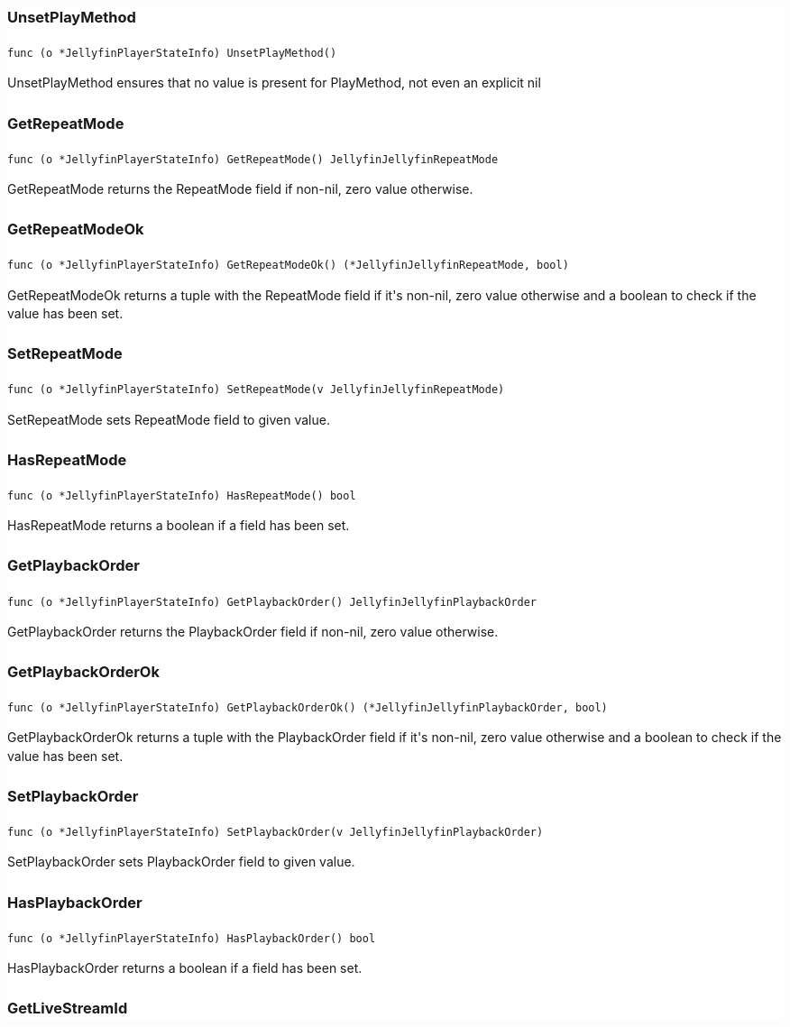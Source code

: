 ### UnsetPlayMethod
`func (o *JellyfinPlayerStateInfo) UnsetPlayMethod()`

UnsetPlayMethod ensures that no value is present for PlayMethod, not even an explicit nil
### GetRepeatMode

`func (o *JellyfinPlayerStateInfo) GetRepeatMode() JellyfinJellyfinRepeatMode`

GetRepeatMode returns the RepeatMode field if non-nil, zero value otherwise.

### GetRepeatModeOk

`func (o *JellyfinPlayerStateInfo) GetRepeatModeOk() (*JellyfinJellyfinRepeatMode, bool)`

GetRepeatModeOk returns a tuple with the RepeatMode field if it's non-nil, zero value otherwise
and a boolean to check if the value has been set.

### SetRepeatMode

`func (o *JellyfinPlayerStateInfo) SetRepeatMode(v JellyfinJellyfinRepeatMode)`

SetRepeatMode sets RepeatMode field to given value.

### HasRepeatMode

`func (o *JellyfinPlayerStateInfo) HasRepeatMode() bool`

HasRepeatMode returns a boolean if a field has been set.

### GetPlaybackOrder

`func (o *JellyfinPlayerStateInfo) GetPlaybackOrder() JellyfinJellyfinPlaybackOrder`

GetPlaybackOrder returns the PlaybackOrder field if non-nil, zero value otherwise.

### GetPlaybackOrderOk

`func (o *JellyfinPlayerStateInfo) GetPlaybackOrderOk() (*JellyfinJellyfinPlaybackOrder, bool)`

GetPlaybackOrderOk returns a tuple with the PlaybackOrder field if it's non-nil, zero value otherwise
and a boolean to check if the value has been set.

### SetPlaybackOrder

`func (o *JellyfinPlayerStateInfo) SetPlaybackOrder(v JellyfinJellyfinPlaybackOrder)`

SetPlaybackOrder sets PlaybackOrder field to given value.

### HasPlaybackOrder

`func (o *JellyfinPlayerStateInfo) HasPlaybackOrder() bool`

HasPlaybackOrder returns a boolean if a field has been set.

### GetLiveStreamId

